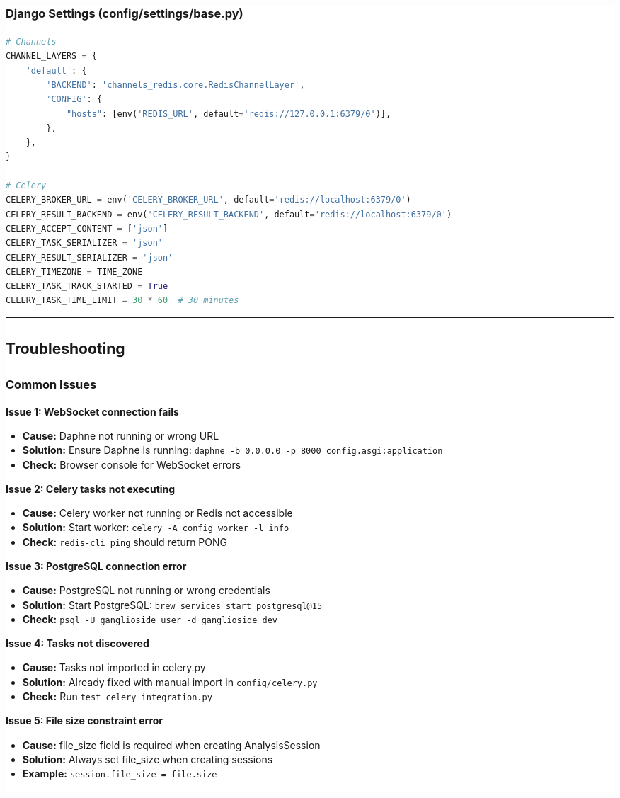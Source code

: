 ### Django Settings (config/settings/base.py)
```python
# Channels
CHANNEL_LAYERS = {
    'default': {
        'BACKEND': 'channels_redis.core.RedisChannelLayer',
        'CONFIG': {
            "hosts": [env('REDIS_URL', default='redis://127.0.0.1:6379/0')],
        },
    },
}

# Celery
CELERY_BROKER_URL = env('CELERY_BROKER_URL', default='redis://localhost:6379/0')
CELERY_RESULT_BACKEND = env('CELERY_RESULT_BACKEND', default='redis://localhost:6379/0')
CELERY_ACCEPT_CONTENT = ['json']
CELERY_TASK_SERIALIZER = 'json'
CELERY_RESULT_SERIALIZER = 'json'
CELERY_TIMEZONE = TIME_ZONE
CELERY_TASK_TRACK_STARTED = True
CELERY_TASK_TIME_LIMIT = 30 * 60  # 30 minutes
```

---

## Troubleshooting

### Common Issues

**Issue 1: WebSocket connection fails**
- **Cause:** Daphne not running or wrong URL
- **Solution:** Ensure Daphne is running: `daphne -b 0.0.0.0 -p 8000 config.asgi:application`
- **Check:** Browser console for WebSocket errors

**Issue 2: Celery tasks not executing**
- **Cause:** Celery worker not running or Redis not accessible
- **Solution:** Start worker: `celery -A config worker -l info`
- **Check:** `redis-cli ping` should return PONG

**Issue 3: PostgreSQL connection error**
- **Cause:** PostgreSQL not running or wrong credentials
- **Solution:** Start PostgreSQL: `brew services start postgresql@15`
- **Check:** `psql -U ganglioside_user -d ganglioside_dev`

**Issue 4: Tasks not discovered**
- **Cause:** Tasks not imported in celery.py
- **Solution:** Already fixed with manual import in `config/celery.py`
- **Check:** Run `test_celery_integration.py`

**Issue 5: File size constraint error**
- **Cause:** file_size field is required when creating AnalysisSession
- **Solution:** Always set file_size when creating sessions
- **Example:** `session.file_size = file.size`

---